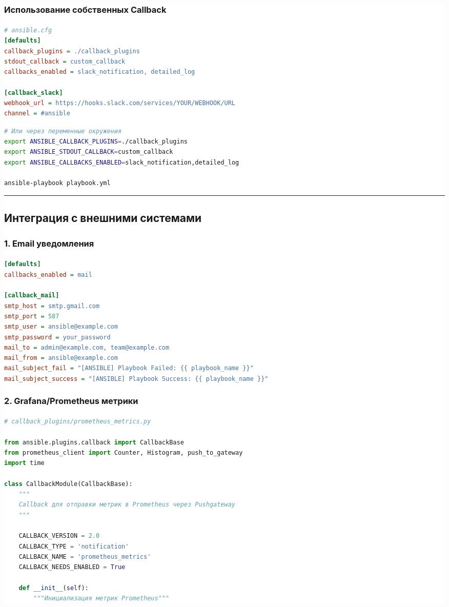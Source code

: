 ### Использование собственных Callback

```ini
# ansible.cfg
[defaults]
callback_plugins = ./callback_plugins
stdout_callback = custom_callback
callbacks_enabled = slack_notification, detailed_log

[callback_slack]
webhook_url = https://hooks.slack.com/services/YOUR/WEBHOOK/URL
channel = #ansible
```

```bash
# Или через переменные окружения
export ANSIBLE_CALLBACK_PLUGINS=./callback_plugins
export ANSIBLE_STDOUT_CALLBACK=custom_callback
export ANSIBLE_CALLBACKS_ENABLED=slack_notification,detailed_log

ansible-playbook playbook.yml
```

---

## Интеграция с внешними системами

### 1. Email уведомления

```ini
[defaults]
callbacks_enabled = mail

[callback_mail]
smtp_host = smtp.gmail.com
smtp_port = 587
smtp_user = ansible@example.com
smtp_password = your_password
mail_to = admin@example.com, team@example.com
mail_from = ansible@example.com
mail_subject_fail = "[ANSIBLE] Playbook Failed: {{ playbook_name }}"
mail_subject_success = "[ANSIBLE] Playbook Success: {{ playbook_name }}"
```

### 2. Grafana/Prometheus метрики

```python
# callback_plugins/prometheus_metrics.py

from ansible.plugins.callback import CallbackBase
from prometheus_client import Counter, Histogram, push_to_gateway
import time

class CallbackModule(CallbackBase):
    """
    Callback для отправки метрик в Prometheus через Pushgateway
    """
    
    CALLBACK_VERSION = 2.0
    CALLBACK_TYPE = 'notification'
    CALLBACK_NAME = 'prometheus_metrics'
    CALLBACK_NEEDS_ENABLED = True
    
    def __init__(self):
        """Инициализация метрик Prometheus"""
```